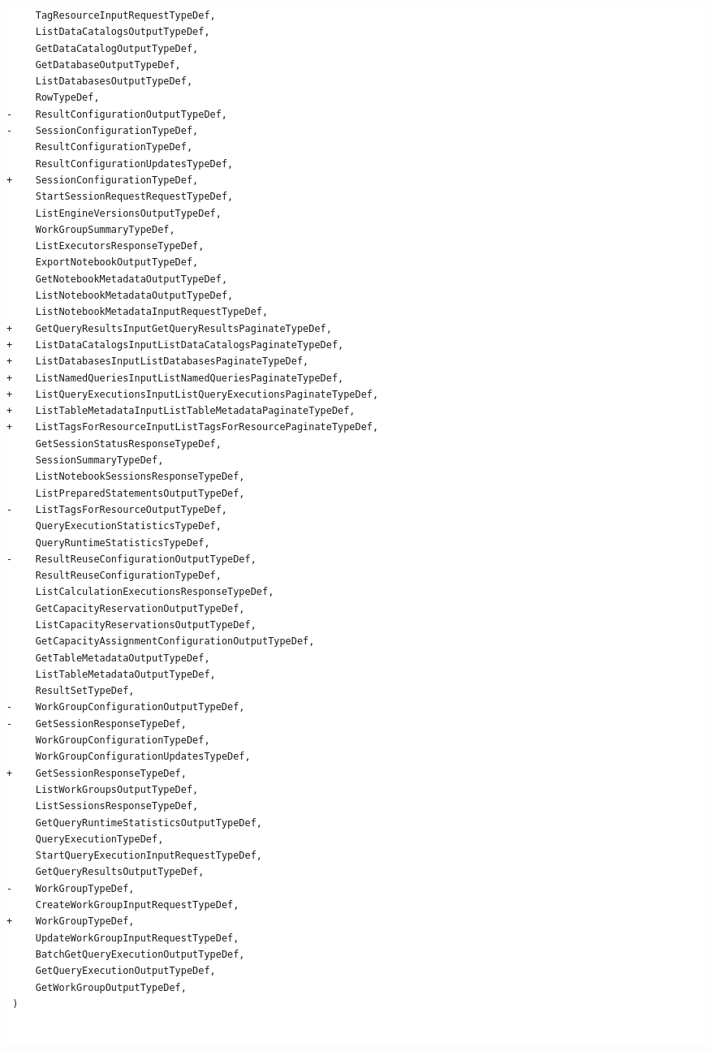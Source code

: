 ```
     TagResourceInputRequestTypeDef,
     ListDataCatalogsOutputTypeDef,
     GetDataCatalogOutputTypeDef,
     GetDatabaseOutputTypeDef,
     ListDatabasesOutputTypeDef,
     RowTypeDef,
-    ResultConfigurationOutputTypeDef,
-    SessionConfigurationTypeDef,
     ResultConfigurationTypeDef,
     ResultConfigurationUpdatesTypeDef,
+    SessionConfigurationTypeDef,
     StartSessionRequestRequestTypeDef,
     ListEngineVersionsOutputTypeDef,
     WorkGroupSummaryTypeDef,
     ListExecutorsResponseTypeDef,
     ExportNotebookOutputTypeDef,
     GetNotebookMetadataOutputTypeDef,
     ListNotebookMetadataOutputTypeDef,
     ListNotebookMetadataInputRequestTypeDef,
+    GetQueryResultsInputGetQueryResultsPaginateTypeDef,
+    ListDataCatalogsInputListDataCatalogsPaginateTypeDef,
+    ListDatabasesInputListDatabasesPaginateTypeDef,
+    ListNamedQueriesInputListNamedQueriesPaginateTypeDef,
+    ListQueryExecutionsInputListQueryExecutionsPaginateTypeDef,
+    ListTableMetadataInputListTableMetadataPaginateTypeDef,
+    ListTagsForResourceInputListTagsForResourcePaginateTypeDef,
     GetSessionStatusResponseTypeDef,
     SessionSummaryTypeDef,
     ListNotebookSessionsResponseTypeDef,
     ListPreparedStatementsOutputTypeDef,
-    ListTagsForResourceOutputTypeDef,
     QueryExecutionStatisticsTypeDef,
     QueryRuntimeStatisticsTypeDef,
-    ResultReuseConfigurationOutputTypeDef,
     ResultReuseConfigurationTypeDef,
     ListCalculationExecutionsResponseTypeDef,
     GetCapacityReservationOutputTypeDef,
     ListCapacityReservationsOutputTypeDef,
     GetCapacityAssignmentConfigurationOutputTypeDef,
     GetTableMetadataOutputTypeDef,
     ListTableMetadataOutputTypeDef,
     ResultSetTypeDef,
-    WorkGroupConfigurationOutputTypeDef,
-    GetSessionResponseTypeDef,
     WorkGroupConfigurationTypeDef,
     WorkGroupConfigurationUpdatesTypeDef,
+    GetSessionResponseTypeDef,
     ListWorkGroupsOutputTypeDef,
     ListSessionsResponseTypeDef,
     GetQueryRuntimeStatisticsOutputTypeDef,
     QueryExecutionTypeDef,
     StartQueryExecutionInputRequestTypeDef,
     GetQueryResultsOutputTypeDef,
-    WorkGroupTypeDef,
     CreateWorkGroupInputRequestTypeDef,
+    WorkGroupTypeDef,
     UpdateWorkGroupInputRequestTypeDef,
     BatchGetQueryExecutionOutputTypeDef,
     GetQueryExecutionOutputTypeDef,
     GetWorkGroupOutputTypeDef,
 )
 
 
```